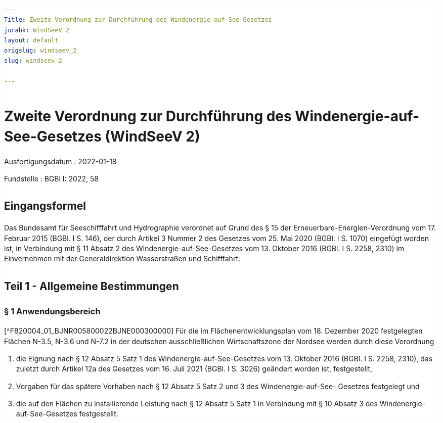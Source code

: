 ```yaml
---
Title: Zweite Verordnung zur Durchführung des Windenergie-auf-See-Gesetzes
jurabk: WindSeeV 2
layout: default
origslug: windseev_2
slug: windseev_2

---
```


# Zweite Verordnung zur Durchführung des Windenergie-auf-See-Gesetzes (WindSeeV 2)

Ausfertigungsdatum
:   2022-01-18

Fundstelle
:   BGBl I: 2022, 58


## Eingangsformel

Das Bundesamt für Seeschifffahrt und Hydrographie verordnet auf Grund des § 15 der Erneuerbare-Energien-Verordnung vom 17. Februar 2015 (BGBl. I S. 146), der durch Artikel 3 Nummer 2 des Gesetzes vom 25. Mai 2020 (BGBl. I S. 1070) eingefügt worden ist, in Verbindung mit § 11 Absatz 2 des Windenergie-auf-See-Gesetzes vom 13. Oktober 2016 (BGBl. I S. 2258, 2310) im Einvernehmen mit der Generaldirektion Wasserstraßen und Schifffahrt:


## Teil 1 - Allgemeine Bestimmungen


### § 1 Anwendungsbereich

[^F820004_01_BJNR005800022BJNE000300000]
Für die im Flächenentwicklungsplan vom 18. Dezember 2020
festgelegten Flächen N-3.5, N-3.6 und
N-7.2              in der deutschen ausschließlichen Wirtschaftszone der Nordsee werden durch diese Verordnung

1.  die Eignung nach § 12 Absatz 5 Satz 1 des Windenergie-auf-See-Gesetzes vom 13. Oktober 2016 (BGBl. I S. 2258, 2310), das zuletzt durch Artikel 12a des Gesetzes vom 16. Juli 2021 (BGBl. I S. 3026) geändert worden ist, festgestellt,


2.  Vorgaben für das spätere Vorhaben nach § 12 Absatz 5 Satz 2 und 3 des Windenergie-auf-See-
    Gesetzes                    festgelegt und


3.  die auf den Flächen zu installierende Leistung nach § 12 Absatz 5 Satz 1 in Verbindung mit § 10 Absatz 3 des Windenergie-auf-See-Gesetzes festgestellt.




[^F820004_04_BJNR005800022BJNE000900000]:     Physikalische Einheit des Schalldrucks in Wasser: (dB re 1 μPa             2              s); db = Dezibel; re = in reference to; 1 μPa = 1 MikroPascal; 1 μPa             2              s = 1 MikroPascal zum Quadrat pro Sekunde; Der Bezugspegel für Wasser ist 1 μPa, für Luft ist er 20 μPa.
[^F820004_05_BJNR005800022BJNE000900000]:     Physikalische Einheit des Spitzenschalldruckpegels in Wasser: (dB re 1 μPa); db = Dezibel; re = in reference to; 1 μPa = 1 MikroPascal; 1 μPa             2              s = 1 MikroPascal zum Quadrat pro Sekunde; Der Bezugspegel für Wasser ist 1 μPa, für Luft ist er 20 μPa.
[^F820004_06_BJNR005800022BJNE001900000]:     Amtlicher Hinweis: Herausgegeben von und zu beziehen bei der Generaldirektion Wasserstraßen und Schifffahrt, Am Propsthof 51, 53121 Bonn.
[^F820004_07_BJNR005800022BJNE001900000]: [^F820004_08_BJNR005800022BJNE001900000]:     Amtlicher Hinweis: Herausgegeben von und zu beziehen über: International Association of Marine Aids to Navigation and Lighthouse Authorities,              IALA-AISM              HEADQUARTERS, 10 rue des Gaudines, 78100, St Germain en Laye, France.
[^F820004_11_BJNR005800022BJNE002200000]:     Amtlicher Hinweis: Herausgegeben von und zu beziehen bei der Generaldirektion Wasserstraßen und Schifffahrt, Am Probsthof 51, 53121 Bonn.
[^F820004_12_BJNR005800022BJNE002200000]:     Amtlicher Hinweis: Herausgegeben von und zu beziehen bei der Generaldirektion Wasserstraßen und Schifffahrt, Am Propsthof 51, 53121 Bonn.
[^F820004_14_BJNR005800022BJNE002500000]:     Amtlicher Hinweis: Nach Veröffentlichung zu beziehen beim Bundesamt für Seeschifffahrt und Hydrographie, Bernhard-Nocht-Straße 78, 20359 Hamburg.
[^F820004_15_BJNR005800022BJNE002500000]:     Amtlicher Hinweis: Nach Veröffentlichung zu beziehen beim Bundesamt für Seeschifffahrt und Hydrographie, Bernhard-Nocht-Straße 78, 20359 Hamburg.
[^F820004_16_BJNR005800022BJNE002500000]:     Amtlicher Hinweis: Nach Veröffentlichung zu beziehen beim Bundesamt für Seeschifffahrt und Hydrographie, Bernhard-Nocht-Straße 78, 20359 Hamburg.
[^F820004_18_BJNR005800022BJNE002600000]:     Amtlicher Hinweis: Nach Veröffentlichung zu beziehen beim Bundesamt für Seeschifffahrt und Hydrographie, Bernhard-Nocht-Straße 78, 20359 Hamburg.
[^F820004_20_BJNR005800022BJNE002700000]:     Amtlicher Hinweis: Nach Veröffentlichung zu beziehen beim Bundesamt für Seeschifffahrt und Hydrographie, Bernhard-Nocht-Straße 78, 20359 Hamburg.
[^F820004_23_BJNR005800022BJNE002900000]:     Amtlicher Hinweis: Herausgegeben von und zu beziehen beim Bundesamt für Seeschifffahrt und Hydrographie, Bernhard-Nocht-Straße 78, 20359 Hamburg und in der Deutschen Nationalbibliothek archivmäßig gesichert niedergelegt.
[^F820004_24_BJNR005800022BJNE002900000]:     Amtlicher Hinweis: Nach Veröffentlichung zu beziehen beim Bundesamt für Seeschifffahrt und Hydrographie, Bernhard-Nocht-Straße 78, 20359 Hamburg.
[^F820004_26_BJNR005800022BJNE003900000]:     Amtlicher Hinweis: Herausgegeben von und zu beziehen beim Bundesamt für Seeschifffahrt und Hydrographie, Bernhard-Nocht-Straße 78, 20359 Hamburg und in der Deutschen Nationalbibliothek archivmäßig niedergelegt.